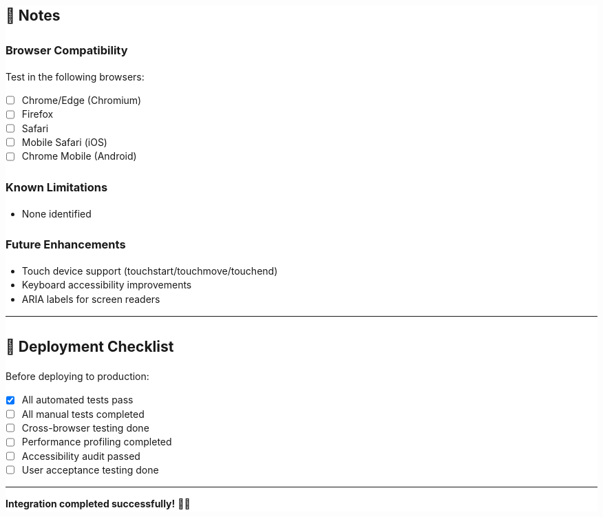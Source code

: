 
## 📝 Notes

### Browser Compatibility
Test in the following browsers:
- [ ] Chrome/Edge (Chromium)
- [ ] Firefox
- [ ] Safari
- [ ] Mobile Safari (iOS)
- [ ] Chrome Mobile (Android)

### Known Limitations
- None identified

### Future Enhancements
- Touch device support (touchstart/touchmove/touchend)
- Keyboard accessibility improvements
- ARIA labels for screen readers

---

## 🚀 Deployment Checklist

Before deploying to production:
- [x] All automated tests pass
- [ ] All manual tests completed
- [ ] Cross-browser testing done
- [ ] Performance profiling completed
- [ ] Accessibility audit passed
- [ ] User acceptance testing done

---

**Integration completed successfully!** 🎵✨
